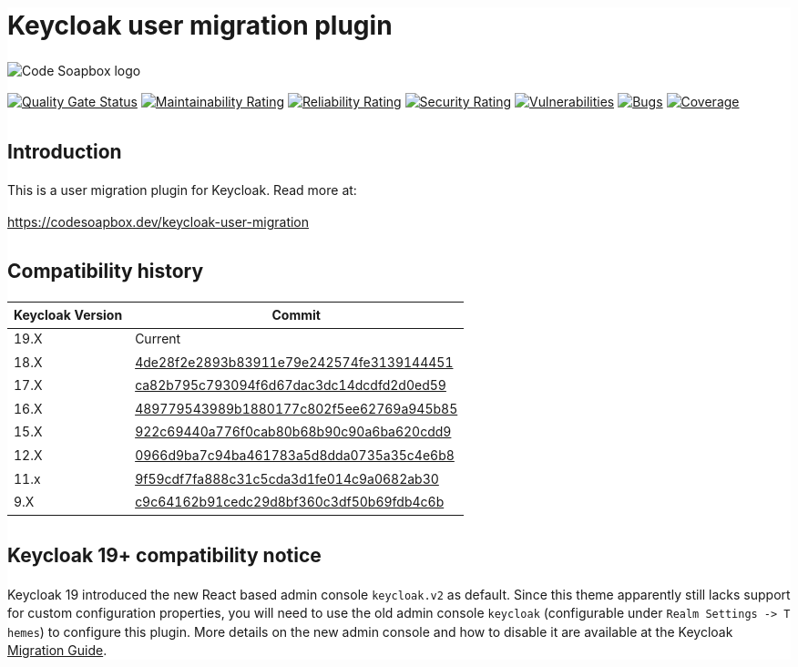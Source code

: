 # Keycloak user migration plugin

![Code Soapbox logo](readme-images/logo.png)

[![Quality Gate Status](https://sonarcloud.io/api/project_badges/measure?project=keycloak-user-migration&metric=alert_status)](https://sonarcloud.io/dashboard?id=keycloak-user-migration)
[![Maintainability Rating](https://sonarcloud.io/api/project_badges/measure?project=keycloak-user-migration&metric=sqale_rating)](https://sonarcloud.io/dashboard?id=keycloak-user-migration)
[![Reliability Rating](https://sonarcloud.io/api/project_badges/measure?project=keycloak-user-migration&metric=reliability_rating)](https://sonarcloud.io/dashboard?id=keycloak-user-migration)
[![Security Rating](https://sonarcloud.io/api/project_badges/measure?project=keycloak-user-migration&metric=security_rating)](https://sonarcloud.io/dashboard?id=keycloak-user-migration)
[![Vulnerabilities](https://sonarcloud.io/api/project_badges/measure?project=keycloak-user-migration&metric=vulnerabilities)](https://sonarcloud.io/dashboard?id=keycloak-user-migration)
[![Bugs](https://sonarcloud.io/api/project_badges/measure?project=keycloak-user-migration&metric=bugs)](https://sonarcloud.io/dashboard?id=keycloak-user-migration)
[![Coverage](https://sonarcloud.io/api/project_badges/measure?project=keycloak-user-migration&metric=coverage)](https://sonarcloud.io/dashboard?id=keycloak-user-migration)

## Introduction

This is a user migration plugin for Keycloak. Read more at:

https://codesoapbox.dev/keycloak-user-migration

## Compatibility history

| Keycloak Version | Commit                                                                                                                                             |
|------------------|----------------------------------------------------------------------------------------------------------------------------------------------------|
| 19.X             | Current                                                                                                                                            |
| 18.X             | [4de28f2e2893b83911e79e242574fe3139144451](https://github.com/daniel-frak/keycloak-user-migration/commit/4de28f2e2893b83911e79e242574fe3139144451) |
| 17.X             | [ca82b795c793094f6d67dac3dc14dcdfd2d0ed59](https://github.com/daniel-frak/keycloak-user-migration/commit/ca82b795c793094f6d67dac3dc14dcdfd2d0ed59) |
| 16.X             | [489779543989b1880177c802f5ee62769a945b85](https://github.com/daniel-frak/keycloak-user-migration/commit/489779543989b1880177c802f5ee62769a945b85) |
| 15.X             | [922c69440a776f0cab80b68b90c90a6ba620cdd9](https://github.com/daniel-frak/keycloak-user-migration/commit/922c69440a776f0cab80b68b90c90a6ba620cdd9) |
| 12.X             | [0966d9ba7c94ba461783a5d8dda0735a35c4e6b8](https://github.com/daniel-frak/keycloak-user-migration/commit/0966d9ba7c94ba461783a5d8dda0735a35c4e6b8) |
| 11.x             | [9f59cdf7fa888c31c5cda3d1fe014c9a0682ab30](https://github.com/daniel-frak/keycloak-user-migration/tree/9f59cdf7fa888c31c5cda3d1fe014c9a0682ab30)   |
| 9.X              | [c9c64162b91cedc29d8bf360c3df50b69fdb4c6b](https://github.com/daniel-frak/keycloak-user-migration/tree/c9c64162b91cedc29d8bf360c3df50b69fdb4c6b)   |

## Keycloak 19+ compatibility notice
Keycloak 19 introduced the new React based admin console `keycloak.v2` as default. 
Since this theme apparently still lacks support for custom configuration properties,
you will need to use the old admin console `keycloak` (configurable under `Realm Settings -> Themes`) to configure this plugin.
More details on the new admin console and how to disable it are available 
at the Keycloak [Migration Guide](https://www.keycloak.org/docs/latest/upgrading/index.html#new-admin-console-is-now-the-default-console).
